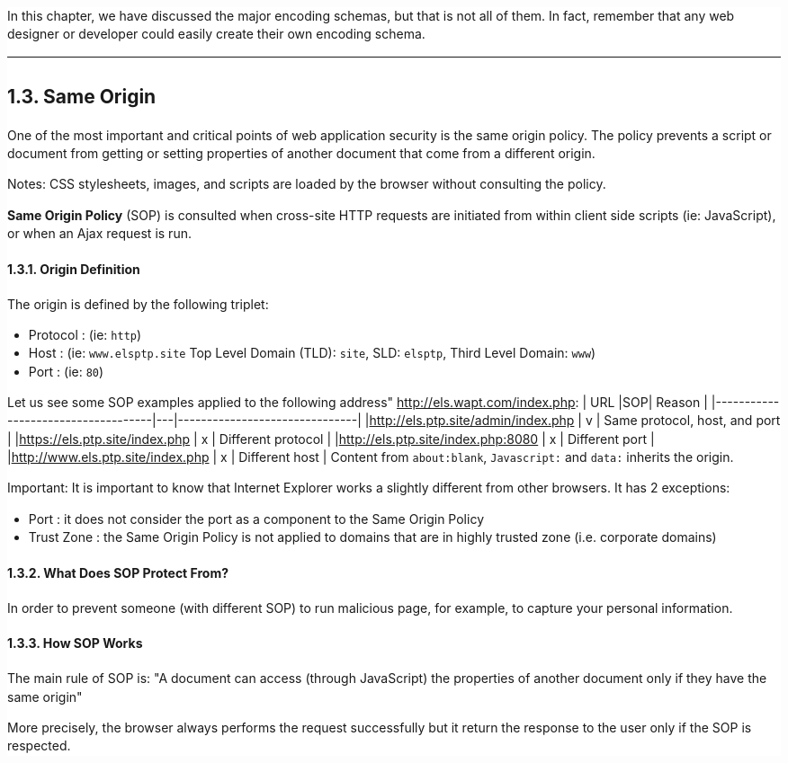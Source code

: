 In this chapter, we have discussed the major encoding schemas, but that is not all of them.
In fact, remember that any web designer or developer could easily create their own encoding schema.

___________________________________
## 1.3. Same Origin
One of the most important and critical points of web application security is the same origin policy.
The policy prevents a script or document from getting or setting properties of another document that come from a different origin.

Notes:
  CSS stylesheets, images, and scripts are loaded by the browser without consulting the policy.

**Same Origin Policy** (SOP) is consulted when cross-site HTTP requests are initiated from within client side scripts (ie: JavaScript), or when an Ajax request is run.

#### 1.3.1. Origin Definition
The origin is defined by the following triplet:
- Protocol : (ie: `http`)
- Host : (ie: `www.elsptp.site` Top Level Domain (TLD): `site`, SLD: `elsptp`, Third Level Domain: `www`)
- Port : (ie: `80`)

Let us see some SOP examples applied to the following address" http://els.wapt.com/index.php:
| URL                                |SOP| Reason                        |
|------------------------------------|---|-------------------------------|
|http://els.ptp.site/admin/index.php | v | Same protocol, host, and port |
|https://els.ptp.site/index.php      | x | Different protocol            |
|http://els.ptp.site/index.php:8080  | x | Different port                |
|http://www.els.ptp.site/index.php   | x | Different host                |
Content from `about:blank`, `Javascript:` and `data:` inherits the origin.

Important:
  It is important to know that Internet Explorer works a slightly different from other browsers. It has 2 exceptions:
  - Port : it does not consider the port as a component to the Same Origin Policy
  - Trust Zone : the Same Origin Policy is not applied to domains that are in highly trusted zone (i.e. corporate domains)

#### 1.3.2. What Does SOP Protect From?
In order to prevent someone (with different SOP) to run malicious page, for example, to capture your personal information.

#### 1.3.3. How SOP Works
The main rule of SOP is:
  "A document can access (through JavaScript) the properties of another document only if they have the same origin"

More precisely, the browser always performs the request successfully but it return the response to the user only if the SOP is respected.
